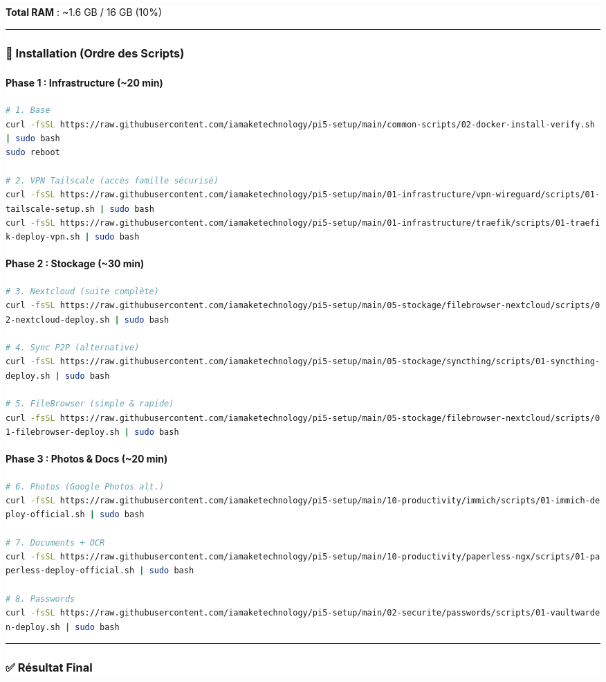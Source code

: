 **Total RAM** : ~1.6 GB / 16 GB (10%)

---

### 🔧 Installation (Ordre des Scripts)

#### Phase 1 : Infrastructure (~20 min)
```bash
# 1. Base
curl -fsSL https://raw.githubusercontent.com/iamaketechnology/pi5-setup/main/common-scripts/02-docker-install-verify.sh | sudo bash
sudo reboot

# 2. VPN Tailscale (accès famille sécurisé)
curl -fsSL https://raw.githubusercontent.com/iamaketechnology/pi5-setup/main/01-infrastructure/vpn-wireguard/scripts/01-tailscale-setup.sh | sudo bash
curl -fsSL https://raw.githubusercontent.com/iamaketechnology/pi5-setup/main/01-infrastructure/traefik/scripts/01-traefik-deploy-vpn.sh | sudo bash
```

#### Phase 2 : Stockage (~30 min)
```bash
# 3. Nextcloud (suite complète)
curl -fsSL https://raw.githubusercontent.com/iamaketechnology/pi5-setup/main/05-stockage/filebrowser-nextcloud/scripts/02-nextcloud-deploy.sh | sudo bash

# 4. Sync P2P (alternative)
curl -fsSL https://raw.githubusercontent.com/iamaketechnology/pi5-setup/main/05-stockage/syncthing/scripts/01-syncthing-deploy.sh | sudo bash

# 5. FileBrowser (simple & rapide)
curl -fsSL https://raw.githubusercontent.com/iamaketechnology/pi5-setup/main/05-stockage/filebrowser-nextcloud/scripts/01-filebrowser-deploy.sh | sudo bash
```

#### Phase 3 : Photos & Docs (~20 min)
```bash
# 6. Photos (Google Photos alt.)
curl -fsSL https://raw.githubusercontent.com/iamaketechnology/pi5-setup/main/10-productivity/immich/scripts/01-immich-deploy-official.sh | sudo bash

# 7. Documents + OCR
curl -fsSL https://raw.githubusercontent.com/iamaketechnology/pi5-setup/main/10-productivity/paperless-ngx/scripts/01-paperless-deploy-official.sh | sudo bash

# 8. Passwords
curl -fsSL https://raw.githubusercontent.com/iamaketechnology/pi5-setup/main/02-securite/passwords/scripts/01-vaultwarden-deploy.sh | sudo bash
```

---

### ✅ Résultat Final
